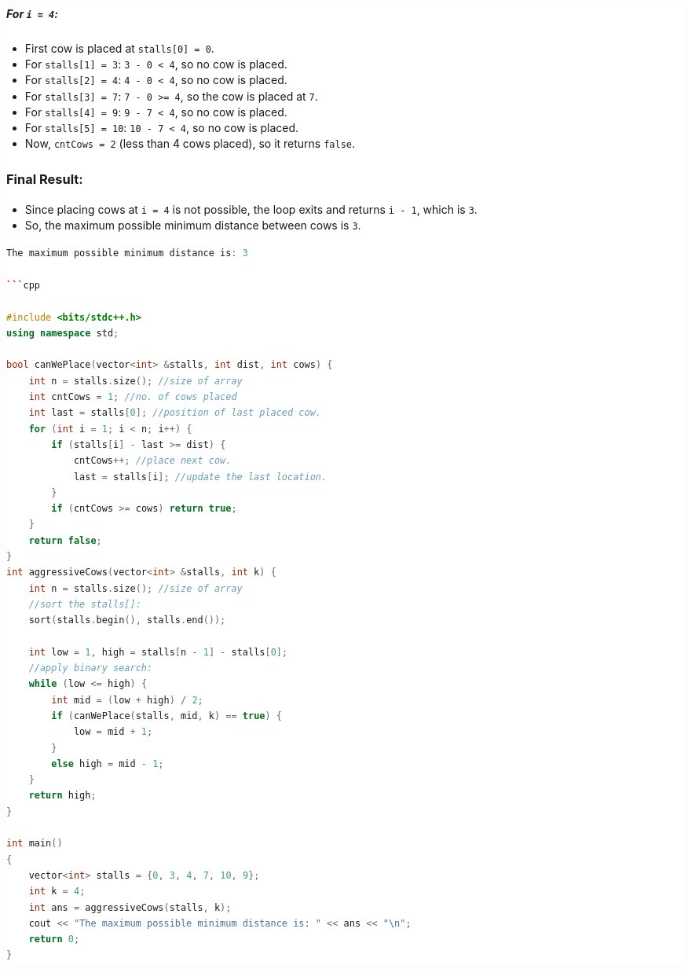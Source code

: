 ##### **For `i = 4`:**

- First cow is placed at `stalls[0] = 0`.
- For `stalls[1] = 3`: `3 - 0 < 4`, so no cow is placed.
- For `stalls[2] = 4`: `4 - 0 < 4`, so no cow is placed.
- For `stalls[3] = 7`: `7 - 0 >= 4`, so the cow is placed at `7`.
- For `stalls[4] = 9`: `9 - 7 < 4`, so no cow is placed.
- For `stalls[5] = 10`: `10 - 7 < 4`, so no cow is placed.
- Now, `cntCows = 2` (less than 4 cows placed), so it returns `false`.

### Final Result:

- Since placing cows at `i = 4` is not possible, the loop exits and returns `i - 1`, which is `3`.
- So, the maximum possible minimum distance between cows is `3`.


```cpp
The maximum possible minimum distance is: 3

```cpp

#include <bits/stdc++.h>
using namespace std;

bool canWePlace(vector<int> &stalls, int dist, int cows) {
    int n = stalls.size(); //size of array
    int cntCows = 1; //no. of cows placed
    int last = stalls[0]; //position of last placed cow.
    for (int i = 1; i < n; i++) {
        if (stalls[i] - last >= dist) {
            cntCows++; //place next cow.
            last = stalls[i]; //update the last location.
        }
        if (cntCows >= cows) return true;
    }
    return false;
}
int aggressiveCows(vector<int> &stalls, int k) {
    int n = stalls.size(); //size of array
    //sort the stalls[]:
    sort(stalls.begin(), stalls.end());

    int low = 1, high = stalls[n - 1] - stalls[0];
    //apply binary search:
    while (low <= high) {
        int mid = (low + high) / 2;
        if (canWePlace(stalls, mid, k) == true) {
            low = mid + 1;
        }
        else high = mid - 1;
    }
    return high;
}

int main()
{
    vector<int> stalls = {0, 3, 4, 7, 10, 9};
    int k = 4;
    int ans = aggressiveCows(stalls, k);
    cout << "The maximum possible minimum distance is: " << ans << "\n";
    return 0;
}

```
